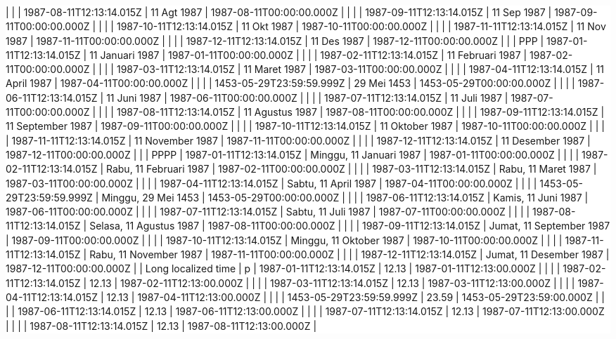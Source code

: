 |                                 |              | 1987-08-11T12:13:14.015Z | 11 Agt 1987                             | 1987-08-11T00:00:00.000Z |
|                                 |              | 1987-09-11T12:13:14.015Z | 11 Sep 1987                             | 1987-09-11T00:00:00.000Z |
|                                 |              | 1987-10-11T12:13:14.015Z | 11 Okt 1987                             | 1987-10-11T00:00:00.000Z |
|                                 |              | 1987-11-11T12:13:14.015Z | 11 Nov 1987                             | 1987-11-11T00:00:00.000Z |
|                                 |              | 1987-12-11T12:13:14.015Z | 11 Des 1987                             | 1987-12-11T00:00:00.000Z |
|                                 | PPP          | 1987-01-11T12:13:14.015Z | 11 Januari 1987                         | 1987-01-11T00:00:00.000Z |
|                                 |              | 1987-02-11T12:13:14.015Z | 11 Februari 1987                        | 1987-02-11T00:00:00.000Z |
|                                 |              | 1987-03-11T12:13:14.015Z | 11 Maret 1987                           | 1987-03-11T00:00:00.000Z |
|                                 |              | 1987-04-11T12:13:14.015Z | 11 April 1987                           | 1987-04-11T00:00:00.000Z |
|                                 |              | 1453-05-29T23:59:59.999Z | 29 Mei 1453                             | 1453-05-29T00:00:00.000Z |
|                                 |              | 1987-06-11T12:13:14.015Z | 11 Juni 1987                            | 1987-06-11T00:00:00.000Z |
|                                 |              | 1987-07-11T12:13:14.015Z | 11 Juli 1987                            | 1987-07-11T00:00:00.000Z |
|                                 |              | 1987-08-11T12:13:14.015Z | 11 Agustus 1987                         | 1987-08-11T00:00:00.000Z |
|                                 |              | 1987-09-11T12:13:14.015Z | 11 September 1987                       | 1987-09-11T00:00:00.000Z |
|                                 |              | 1987-10-11T12:13:14.015Z | 11 Oktober 1987                         | 1987-10-11T00:00:00.000Z |
|                                 |              | 1987-11-11T12:13:14.015Z | 11 November 1987                        | 1987-11-11T00:00:00.000Z |
|                                 |              | 1987-12-11T12:13:14.015Z | 11 Desember 1987                        | 1987-12-11T00:00:00.000Z |
|                                 | PPPP         | 1987-01-11T12:13:14.015Z | Minggu, 11 Januari 1987                 | 1987-01-11T00:00:00.000Z |
|                                 |              | 1987-02-11T12:13:14.015Z | Rabu, 11 Februari 1987                  | 1987-02-11T00:00:00.000Z |
|                                 |              | 1987-03-11T12:13:14.015Z | Rabu, 11 Maret 1987                     | 1987-03-11T00:00:00.000Z |
|                                 |              | 1987-04-11T12:13:14.015Z | Sabtu, 11 April 1987                    | 1987-04-11T00:00:00.000Z |
|                                 |              | 1453-05-29T23:59:59.999Z | Minggu, 29 Mei 1453                     | 1453-05-29T00:00:00.000Z |
|                                 |              | 1987-06-11T12:13:14.015Z | Kamis, 11 Juni 1987                     | 1987-06-11T00:00:00.000Z |
|                                 |              | 1987-07-11T12:13:14.015Z | Sabtu, 11 Juli 1987                     | 1987-07-11T00:00:00.000Z |
|                                 |              | 1987-08-11T12:13:14.015Z | Selasa, 11 Agustus 1987                 | 1987-08-11T00:00:00.000Z |
|                                 |              | 1987-09-11T12:13:14.015Z | Jumat, 11 September 1987                | 1987-09-11T00:00:00.000Z |
|                                 |              | 1987-10-11T12:13:14.015Z | Minggu, 11 Oktober 1987                 | 1987-10-11T00:00:00.000Z |
|                                 |              | 1987-11-11T12:13:14.015Z | Rabu, 11 November 1987                  | 1987-11-11T00:00:00.000Z |
|                                 |              | 1987-12-11T12:13:14.015Z | Jumat, 11 Desember 1987                 | 1987-12-11T00:00:00.000Z |
| Long localized time             | p            | 1987-01-11T12:13:14.015Z | 12.13                                   | 1987-01-11T12:13:00.000Z |
|                                 |              | 1987-02-11T12:13:14.015Z | 12.13                                   | 1987-02-11T12:13:00.000Z |
|                                 |              | 1987-03-11T12:13:14.015Z | 12.13                                   | 1987-03-11T12:13:00.000Z |
|                                 |              | 1987-04-11T12:13:14.015Z | 12.13                                   | 1987-04-11T12:13:00.000Z |
|                                 |              | 1453-05-29T23:59:59.999Z | 23.59                                   | 1453-05-29T23:59:00.000Z |
|                                 |              | 1987-06-11T12:13:14.015Z | 12.13                                   | 1987-06-11T12:13:00.000Z |
|                                 |              | 1987-07-11T12:13:14.015Z | 12.13                                   | 1987-07-11T12:13:00.000Z |
|                                 |              | 1987-08-11T12:13:14.015Z | 12.13                                   | 1987-08-11T12:13:00.000Z |